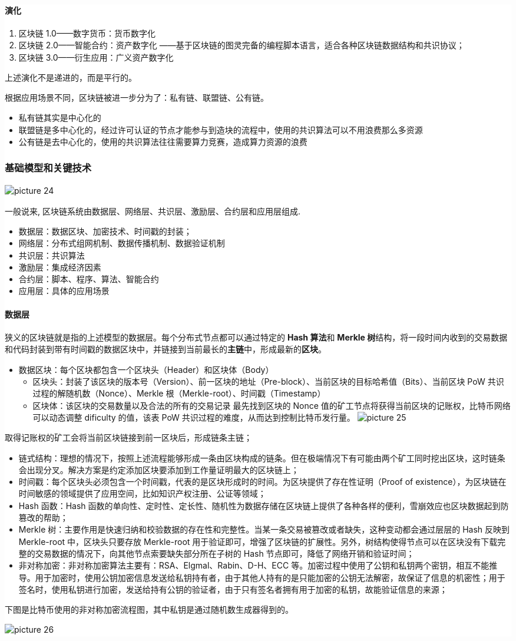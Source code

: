 #### 演化

1. 区块链 1.0——数字货币：货币数字化
2. 区块链 2.0——智能合约：资产数字化
   ——基于区块链的图灵完备的编程脚本语言，适合各种区块链数据结构和共识协议；
3. 区块链 3.0——衍生应用：广义资产数字化

上述演化不是递进的，而是平行的。

根据应用场景不同，区块链被进一步分为了：私有链、联盟链、公有链。

- 私有链其实是中心化的
- 联盟链是多中心化的，经过许可认证的节点才能参与到造块的流程中，使用的共识算法可以不用浪费那么多资源
- 公有链是去中心化的，使用的共识算法往往需要算力竞赛，造成算力资源的浪费

### 基础模型和关键技术

![picture 24](../../../assets/%E5%8C%BA%E5%9D%97%E9%93%BE/%E5%8C%BA%E5%9D%97%E9%93%BE%E6%A6%82%E8%BF%B0/aa2f1fe815ec3895f29eb7d146379a1cc7ec8addf7341bd6852557252dc41b8f.png)

一般说来, 区块链系统由数据层、网络层、共识层、激励层、合约层和应用层组成.

- 数据层：数据区块、加密技术、时间戳的封装；
- 网络层：分布式组网机制、数据传播机制、数据验证机制
- 共识层：共识算法
- 激励层：集成经济因素
- 合约层：脚本、程序、算法、智能合约
- 应用层：具体的应用场景

#### 数据层

狭义的区块链就是指的上述模型的数据层。每个分布式节点都可以通过特定的 **Hash 算法**和 **Merkle 树**结构，将一段时间内收到的交易数据和代码封装到带有时间戳的数据区块中，并链接到当前最长的**主链**中，形成最新的**区块**。

- 数据区块：每个区块都包含一个区块头（Header）和区块体（Body）
  - 区块头：封装了该区块的版本号（Version）、前一区块的地址（Pre-block）、当前区块的目标哈希值（Bits）、当前区块 PoW 共识过程的解随机数（Nonce）、Merkle 根（Merkle-root）、时间戳（Timestamp）
  - 区块体：该区块的交易数量以及合法的所有的交易记录
    最先找到区块的 Nonce 值的矿工节点将获得当前区块的记账权，比特币网络可以动态调整 dificulty 的值，该表 PoW 共识过程的难度，从而达到控制比特币发行量。
    ![picture 25](../../../assets/%E5%8C%BA%E5%9D%97%E9%93%BE/%E5%8C%BA%E5%9D%97%E9%93%BE%E6%A6%82%E8%BF%B0/0f67b60edac2e684f6caa566eaa00cc3f77e61cb47f1577796a3e5e6f7e0851a.png)

取得记账权的矿工会将当前区块链接到前一区块后，形成链条主链；

- 链式结构：理想的情况下，按照上述流程能够形成一条由区块构成的链条。但在极端情况下有可能由两个矿工同时挖出区块，这时链条会出现分叉。解决方案是约定添加区块要添加到工作量证明最大的区块链上；
- 时间戳：每个区块头必须包含一个时间戳，代表的是区块形成时的时间。为区块提供了存在性证明（Proof of existence），为区块链在时间敏感的领域提供了应用空间，比如知识产权注册、公证等领域；
- Hash 函数：Hash 函数的单向性、定时性、定长性、随机性为数据存储在区块链上提供了各种各样的便利，雪崩效应也区块数据起到防篡改的帮助；
- Merkle 树：主要作用是快速归纳和校验数据的存在性和完整性。当某一条交易被篡改或者缺失，这种变动都会通过层层的 Hash 反映到 Merkle-root 中，区块头只要存放 Merkle-root 用于验证即可，增强了区块链的扩展性。另外，树结构使得节点可以在区块没有下载完整的交易数据的情况下，向其他节点索要缺失部分所在子树的 Hash 节点即可，降低了网络开销和验证时间；
- 非对称加密：非对称加密算法主要有：RSA、Elgmal、Rabin、D-H、ECC 等。加密过程中使用了公钥和私钥两个密钥，相互不能推导。用于加密时，使用公钥加密信息发送给私钥持有者，由于其他人持有的是只能加密的公钥无法解密，故保证了信息的机密性；用于签名时，使用私钥进行加密，发送给持有公钥的验证者，由于只有签名者拥有用于加密的私钥，故能验证信息的来源；

下图是比特币使用的非对称加密流程图，其中私钥是通过随机数生成器得到的。

![picture 26](../../../assets/%E5%8C%BA%E5%9D%97%E9%93%BE/%E5%8C%BA%E5%9D%97%E9%93%BE%E6%A6%82%E8%BF%B0/38152adc677d66f088143c8d3eaacc75b3a9918770a2512a2cb21a5ca21d8e26.png)

